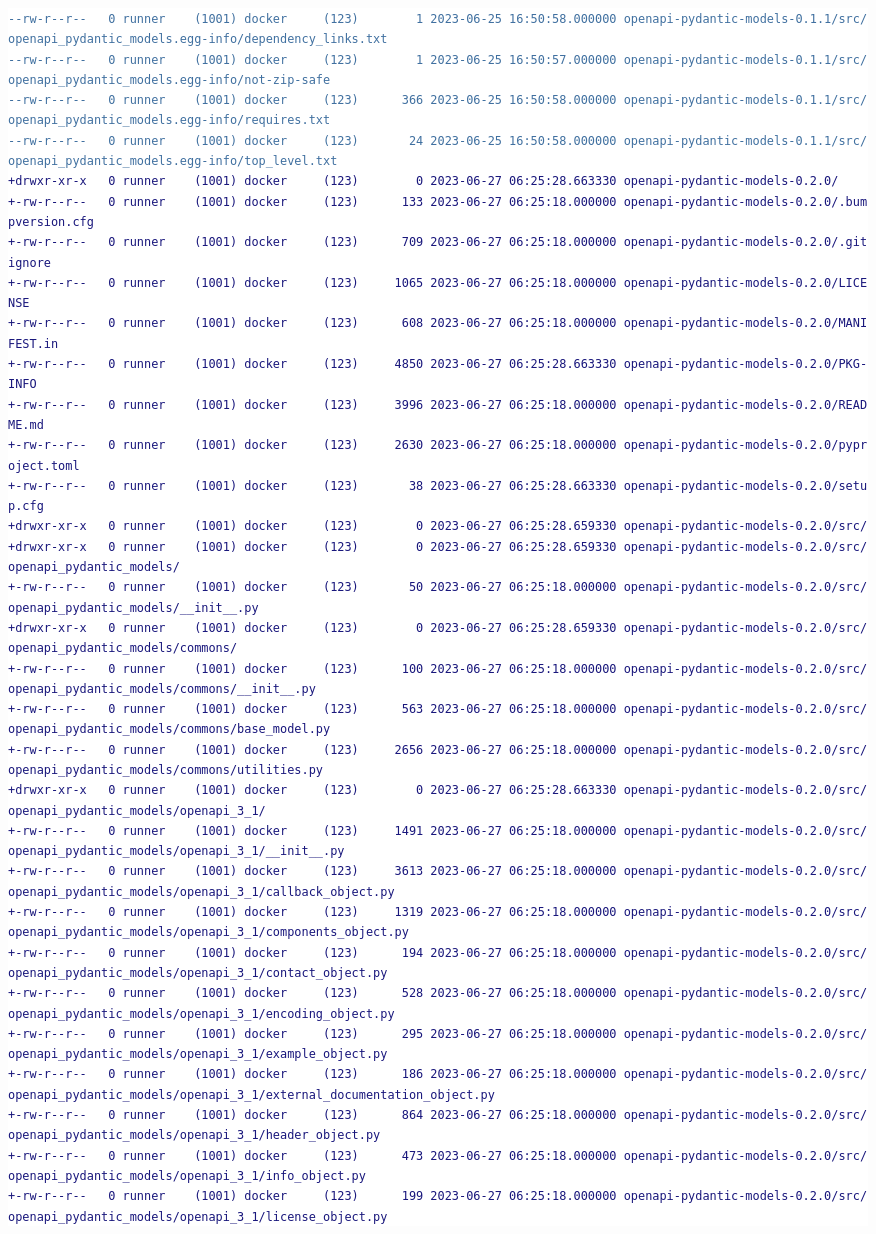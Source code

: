 ```diff
--rw-r--r--   0 runner    (1001) docker     (123)        1 2023-06-25 16:50:58.000000 openapi-pydantic-models-0.1.1/src/openapi_pydantic_models.egg-info/dependency_links.txt
--rw-r--r--   0 runner    (1001) docker     (123)        1 2023-06-25 16:50:57.000000 openapi-pydantic-models-0.1.1/src/openapi_pydantic_models.egg-info/not-zip-safe
--rw-r--r--   0 runner    (1001) docker     (123)      366 2023-06-25 16:50:58.000000 openapi-pydantic-models-0.1.1/src/openapi_pydantic_models.egg-info/requires.txt
--rw-r--r--   0 runner    (1001) docker     (123)       24 2023-06-25 16:50:58.000000 openapi-pydantic-models-0.1.1/src/openapi_pydantic_models.egg-info/top_level.txt
+drwxr-xr-x   0 runner    (1001) docker     (123)        0 2023-06-27 06:25:28.663330 openapi-pydantic-models-0.2.0/
+-rw-r--r--   0 runner    (1001) docker     (123)      133 2023-06-27 06:25:18.000000 openapi-pydantic-models-0.2.0/.bumpversion.cfg
+-rw-r--r--   0 runner    (1001) docker     (123)      709 2023-06-27 06:25:18.000000 openapi-pydantic-models-0.2.0/.gitignore
+-rw-r--r--   0 runner    (1001) docker     (123)     1065 2023-06-27 06:25:18.000000 openapi-pydantic-models-0.2.0/LICENSE
+-rw-r--r--   0 runner    (1001) docker     (123)      608 2023-06-27 06:25:18.000000 openapi-pydantic-models-0.2.0/MANIFEST.in
+-rw-r--r--   0 runner    (1001) docker     (123)     4850 2023-06-27 06:25:28.663330 openapi-pydantic-models-0.2.0/PKG-INFO
+-rw-r--r--   0 runner    (1001) docker     (123)     3996 2023-06-27 06:25:18.000000 openapi-pydantic-models-0.2.0/README.md
+-rw-r--r--   0 runner    (1001) docker     (123)     2630 2023-06-27 06:25:18.000000 openapi-pydantic-models-0.2.0/pyproject.toml
+-rw-r--r--   0 runner    (1001) docker     (123)       38 2023-06-27 06:25:28.663330 openapi-pydantic-models-0.2.0/setup.cfg
+drwxr-xr-x   0 runner    (1001) docker     (123)        0 2023-06-27 06:25:28.659330 openapi-pydantic-models-0.2.0/src/
+drwxr-xr-x   0 runner    (1001) docker     (123)        0 2023-06-27 06:25:28.659330 openapi-pydantic-models-0.2.0/src/openapi_pydantic_models/
+-rw-r--r--   0 runner    (1001) docker     (123)       50 2023-06-27 06:25:18.000000 openapi-pydantic-models-0.2.0/src/openapi_pydantic_models/__init__.py
+drwxr-xr-x   0 runner    (1001) docker     (123)        0 2023-06-27 06:25:28.659330 openapi-pydantic-models-0.2.0/src/openapi_pydantic_models/commons/
+-rw-r--r--   0 runner    (1001) docker     (123)      100 2023-06-27 06:25:18.000000 openapi-pydantic-models-0.2.0/src/openapi_pydantic_models/commons/__init__.py
+-rw-r--r--   0 runner    (1001) docker     (123)      563 2023-06-27 06:25:18.000000 openapi-pydantic-models-0.2.0/src/openapi_pydantic_models/commons/base_model.py
+-rw-r--r--   0 runner    (1001) docker     (123)     2656 2023-06-27 06:25:18.000000 openapi-pydantic-models-0.2.0/src/openapi_pydantic_models/commons/utilities.py
+drwxr-xr-x   0 runner    (1001) docker     (123)        0 2023-06-27 06:25:28.663330 openapi-pydantic-models-0.2.0/src/openapi_pydantic_models/openapi_3_1/
+-rw-r--r--   0 runner    (1001) docker     (123)     1491 2023-06-27 06:25:18.000000 openapi-pydantic-models-0.2.0/src/openapi_pydantic_models/openapi_3_1/__init__.py
+-rw-r--r--   0 runner    (1001) docker     (123)     3613 2023-06-27 06:25:18.000000 openapi-pydantic-models-0.2.0/src/openapi_pydantic_models/openapi_3_1/callback_object.py
+-rw-r--r--   0 runner    (1001) docker     (123)     1319 2023-06-27 06:25:18.000000 openapi-pydantic-models-0.2.0/src/openapi_pydantic_models/openapi_3_1/components_object.py
+-rw-r--r--   0 runner    (1001) docker     (123)      194 2023-06-27 06:25:18.000000 openapi-pydantic-models-0.2.0/src/openapi_pydantic_models/openapi_3_1/contact_object.py
+-rw-r--r--   0 runner    (1001) docker     (123)      528 2023-06-27 06:25:18.000000 openapi-pydantic-models-0.2.0/src/openapi_pydantic_models/openapi_3_1/encoding_object.py
+-rw-r--r--   0 runner    (1001) docker     (123)      295 2023-06-27 06:25:18.000000 openapi-pydantic-models-0.2.0/src/openapi_pydantic_models/openapi_3_1/example_object.py
+-rw-r--r--   0 runner    (1001) docker     (123)      186 2023-06-27 06:25:18.000000 openapi-pydantic-models-0.2.0/src/openapi_pydantic_models/openapi_3_1/external_documentation_object.py
+-rw-r--r--   0 runner    (1001) docker     (123)      864 2023-06-27 06:25:18.000000 openapi-pydantic-models-0.2.0/src/openapi_pydantic_models/openapi_3_1/header_object.py
+-rw-r--r--   0 runner    (1001) docker     (123)      473 2023-06-27 06:25:18.000000 openapi-pydantic-models-0.2.0/src/openapi_pydantic_models/openapi_3_1/info_object.py
+-rw-r--r--   0 runner    (1001) docker     (123)      199 2023-06-27 06:25:18.000000 openapi-pydantic-models-0.2.0/src/openapi_pydantic_models/openapi_3_1/license_object.py
```